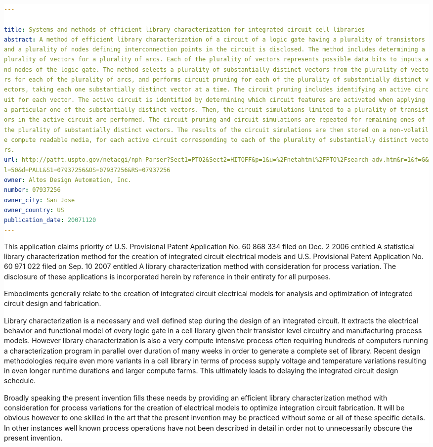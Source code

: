 ```yaml
---

title: Systems and methods of efficient library characterization for integrated circuit cell libraries
abstract: A method of efficient library characterization of a circuit of a logic gate having a plurality of transistors and a plurality of nodes defining interconnection points in the circuit is disclosed. The method includes determining a plurality of vectors for a plurality of arcs. Each of the plurality of vectors represents possible data bits to inputs and nodes of the logic gate. The method selects a plurality of substantially distinct vectors from the plurality of vectors for each of the plurality of arcs, and performs circuit pruning for each of the plurality of substantially distinct vectors, taking each one substantially distinct vector at a time. The circuit pruning includes identifying an active circuit for each vector. The active circuit is identified by determining which circuit features are activated when applying a particular one of the substantially distinct vectors. Then, the circuit simulations limited to a plurality of transistors in the active circuit are performed. The circuit pruning and circuit simulations are repeated for remaining ones of the plurality of substantially distinct vectors. The results of the circuit simulations are then stored on a non-volatile compute readable media, for each active circuit corresponding to each of the plurality of substantially distinct vectors.
url: http://patft.uspto.gov/netacgi/nph-Parser?Sect1=PTO2&Sect2=HITOFF&p=1&u=%2Fnetahtml%2FPTO%2Fsearch-adv.htm&r=1&f=G&l=50&d=PALL&S1=07937256&OS=07937256&RS=07937256
owner: Altos Design Automation, Inc.
number: 07937256
owner_city: San Jose
owner_country: US
publication_date: 20071120
---
```

This application claims priority of U.S. Provisional Patent Application No. 60 868 334 filed on Dec. 2 2006 entitled A statistical library characterization method for the creation of integrated circuit electrical models and U.S. Provisional Patent Application No. 60 971 022 filed on Sep. 10 2007 entitled A library characterization method with consideration for process variation. The disclosure of these applications is incorporated herein by reference in their entirety for all purposes.

Embodiments generally relate to the creation of integrated circuit electrical models for analysis and optimization of integrated circuit design and fabrication.

Library characterization is a necessary and well defined step during the design of an integrated circuit. It extracts the electrical behavior and functional model of every logic gate in a cell library given their transistor level circuitry and manufacturing process models. However library characterization is also a very compute intensive process often requiring hundreds of computers running a characterization program in parallel over duration of many weeks in order to generate a complete set of library. Recent design methodologies require even more variants in a cell library in terms of process supply voltage and temperature variations resulting in even longer runtime durations and larger compute farms. This ultimately leads to delaying the integrated circuit design schedule.

Broadly speaking the present invention fills these needs by providing an efficient library characterization method with consideration for process variations for the creation of electrical models to optimize integration circuit fabrication. It will be obvious however to one skilled in the art that the present invention may be practiced without some or all of these specific details. In other instances well known process operations have not been described in detail in order not to unnecessarily obscure the present invention.

